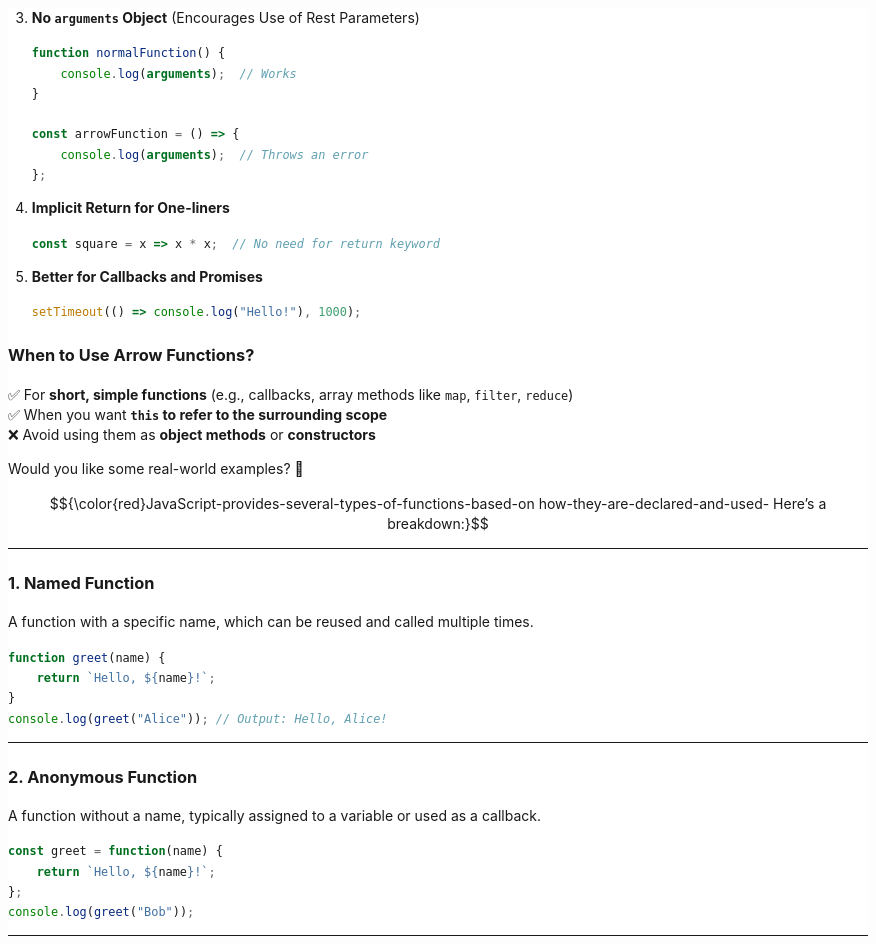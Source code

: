3. **No `arguments` Object** (Encourages Use of Rest Parameters)  
   ```js
   function normalFunction() {
       console.log(arguments);  // Works
   }

   const arrowFunction = () => {
       console.log(arguments);  // Throws an error
   };
   ```

4. **Implicit Return for One-liners**  
   ```js
   const square = x => x * x;  // No need for return keyword
   ```

5. **Better for Callbacks and Promises**  
   ```js
   setTimeout(() => console.log("Hello!"), 1000);
   ```

### **When to Use Arrow Functions?**
✅ For **short, simple functions** (e.g., callbacks, array methods like `map`, `filter`, `reduce`)  
✅ When you want **`this` to refer to the surrounding scope**  
❌ Avoid using them as **object methods** or **constructors**  

Would you like some real-world examples? 🚀




$${\color{red}JavaScript-provides-several-types-of-functions-based-on how-they-are-declared-and-used- Here’s a breakdown:}$$


---

### **1. Named Function**
A function with a specific name, which can be reused and called multiple times.
```js
function greet(name) {
    return `Hello, ${name}!`;
}
console.log(greet("Alice")); // Output: Hello, Alice!
```

---

### **2. Anonymous Function**
A function without a name, typically assigned to a variable or used as a callback.
```js
const greet = function(name) {
    return `Hello, ${name}!`;
};
console.log(greet("Bob"));
```

---